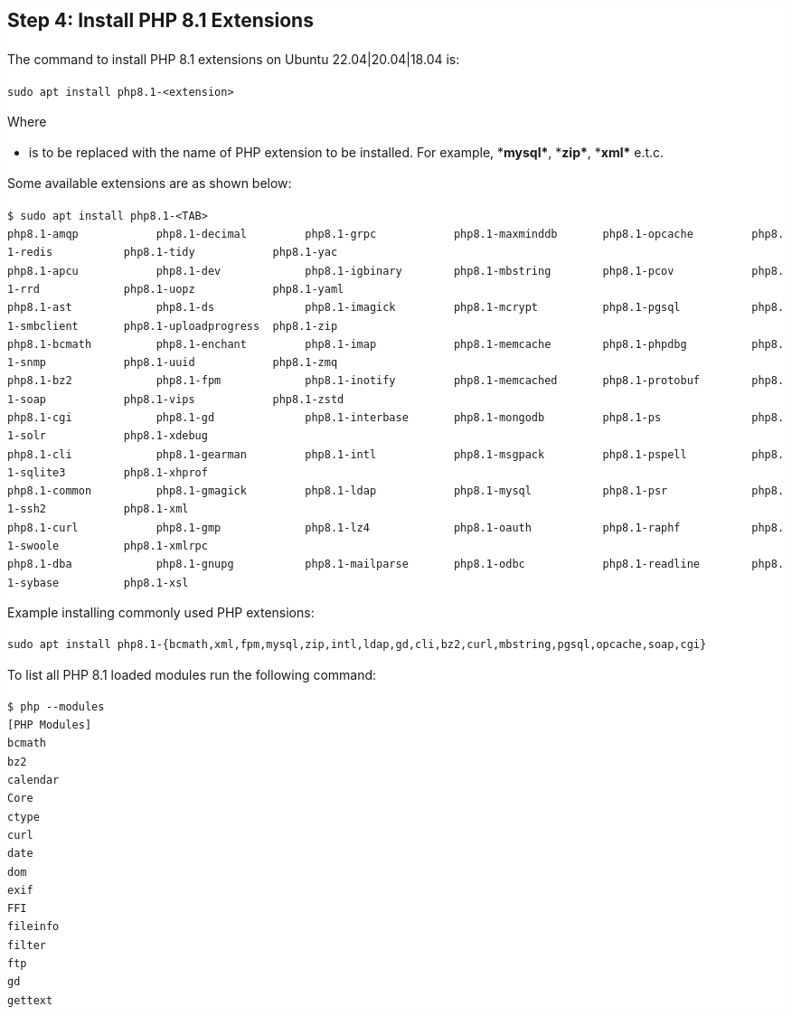 

## Step 4: Install PHP 8.1 Extensions

The command to install PHP 8.1 extensions on Ubuntu 22.04|20.04|18.04 is:



```
sudo apt install php8.1-<extension>
```

Where

- *<extension>* is to be replaced with the name of PHP extension to be installed. For example, ***mysql\***, ***zip\***, ***xml\*** e.t.c.

Some available extensions are as shown below:

```
$ sudo apt install php8.1-<TAB>
php8.1-amqp            php8.1-decimal         php8.1-grpc            php8.1-maxminddb       php8.1-opcache         php8.1-redis           php8.1-tidy            php8.1-yac
php8.1-apcu            php8.1-dev             php8.1-igbinary        php8.1-mbstring        php8.1-pcov            php8.1-rrd             php8.1-uopz            php8.1-yaml
php8.1-ast             php8.1-ds              php8.1-imagick         php8.1-mcrypt          php8.1-pgsql           php8.1-smbclient       php8.1-uploadprogress  php8.1-zip
php8.1-bcmath          php8.1-enchant         php8.1-imap            php8.1-memcache        php8.1-phpdbg          php8.1-snmp            php8.1-uuid            php8.1-zmq
php8.1-bz2             php8.1-fpm             php8.1-inotify         php8.1-memcached       php8.1-protobuf        php8.1-soap            php8.1-vips            php8.1-zstd
php8.1-cgi             php8.1-gd              php8.1-interbase       php8.1-mongodb         php8.1-ps              php8.1-solr            php8.1-xdebug
php8.1-cli             php8.1-gearman         php8.1-intl            php8.1-msgpack         php8.1-pspell          php8.1-sqlite3         php8.1-xhprof
php8.1-common          php8.1-gmagick         php8.1-ldap            php8.1-mysql           php8.1-psr             php8.1-ssh2            php8.1-xml
php8.1-curl            php8.1-gmp             php8.1-lz4             php8.1-oauth           php8.1-raphf           php8.1-swoole          php8.1-xmlrpc
php8.1-dba             php8.1-gnupg           php8.1-mailparse       php8.1-odbc            php8.1-readline        php8.1-sybase          php8.1-xsl
```

Example installing commonly used PHP extensions:

```
sudo apt install php8.1-{bcmath,xml,fpm,mysql,zip,intl,ldap,gd,cli,bz2,curl,mbstring,pgsql,opcache,soap,cgi}
```

To list all PHP 8.1 loaded modules run the following command:

```
$ php --modules
[PHP Modules]
bcmath
bz2
calendar
Core
ctype
curl
date
dom
exif
FFI
fileinfo
filter
ftp
gd
gettext
```